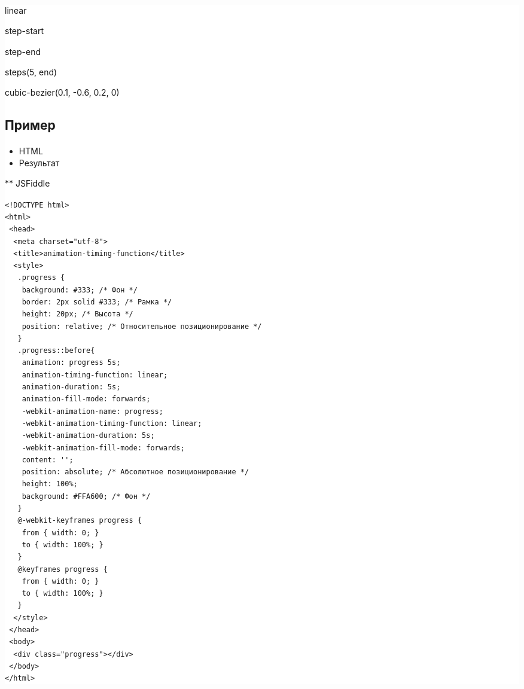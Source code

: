 linear

step-start

step-end

steps(5, end)

cubic-bezier(0.1, -0.6, 0.2, 0)

## Пример

- HTML
- Результат

** JSFiddle

```
<!DOCTYPE html>
<html>
 <head>
  <meta charset="utf-8">
  <title>animation-timing-function</title>
  <style>
   .progress {
    background: #333; /* Фон */
    border: 2px solid #333; /* Рамка */
    height: 20px; /* Высота */
    position: relative; /* Относительное позиционирование */
   }
   .progress::before{
    animation: progress 5s;
    animation-timing-function: linear;
    animation-duration: 5s;
    animation-fill-mode: forwards;
    -webkit-animation-name: progress;
    -webkit-animation-timing-function: linear;
    -webkit-animation-duration: 5s;
    -webkit-animation-fill-mode: forwards;
    content: '';
    position: absolute; /* Абсолютное позиционирование */
    height: 100%; 
    background: #FFA600; /* Фон */
   }
   @-webkit-keyframes progress {
    from { width: 0; }
    to { width: 100%; }
   }
   @keyframes progress {
    from { width: 0; }
    to { width: 100%; }
   }
  </style>
 </head>
 <body>
  <div class="progress"></div>
 </body>
</html>
```
